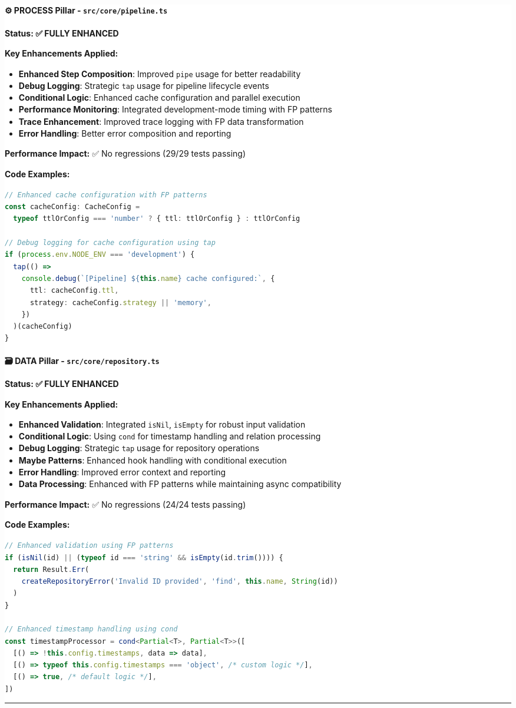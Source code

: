 #### ⚙️ PROCESS Pillar - `src/core/pipeline.ts`
**Status: ✅ FULLY ENHANCED**

**Key Enhancements Applied:**
- **Enhanced Step Composition**: Improved `pipe` usage for better readability
- **Debug Logging**: Strategic `tap` usage for pipeline lifecycle events
- **Conditional Logic**: Enhanced cache configuration and parallel execution
- **Performance Monitoring**: Integrated development-mode timing with FP patterns
- **Trace Enhancement**: Improved trace logging with FP data transformation
- **Error Handling**: Better error composition and reporting

**Performance Impact:** ✅ No regressions (29/29 tests passing)

**Code Examples:**
```typescript
// Enhanced cache configuration with FP patterns
const cacheConfig: CacheConfig =
  typeof ttlOrConfig === 'number' ? { ttl: ttlOrConfig } : ttlOrConfig

// Debug logging for cache configuration using tap
if (process.env.NODE_ENV === 'development') {
  tap(() =>
    console.debug(`[Pipeline] ${this.name} cache configured:`, {
      ttl: cacheConfig.ttl,
      strategy: cacheConfig.strategy || 'memory',
    })
  )(cacheConfig)
}
```

#### 🗃️ DATA Pillar - `src/core/repository.ts`
**Status: ✅ FULLY ENHANCED**

**Key Enhancements Applied:**
- **Enhanced Validation**: Integrated `isNil`, `isEmpty` for robust input validation
- **Conditional Logic**: Using `cond` for timestamp handling and relation processing
- **Debug Logging**: Strategic `tap` usage for repository operations
- **Maybe Patterns**: Enhanced hook handling with conditional execution
- **Error Handling**: Improved error context and reporting
- **Data Processing**: Enhanced with FP patterns while maintaining async compatibility

**Performance Impact:** ✅ No regressions (24/24 tests passing)

**Code Examples:**
```typescript
// Enhanced validation using FP patterns
if (isNil(id) || (typeof id === 'string' && isEmpty(id.trim()))) {
  return Result.Err(
    createRepositoryError('Invalid ID provided', 'find', this.name, String(id))
  )
}

// Enhanced timestamp handling using cond
const timestampProcessor = cond<Partial<T>, Partial<T>>([
  [() => !this.config.timestamps, data => data],
  [() => typeof this.config.timestamps === 'object', /* custom logic */],
  [() => true, /* default logic */],
])
```

---